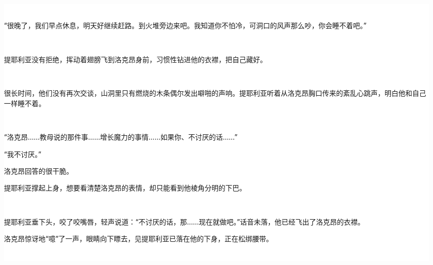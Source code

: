  

“很晚了，我们早点休息，明天好继续赶路。到火堆旁边来吧。我知道你不怕冷，可洞口的风声那么吵，你会睡不着吧。”

 

提耶利亚没有拒绝，挥动着翅膀飞到洛克昂身前，习惯性钻进他的衣襟，把自己藏好。

 

很长时间，他们没有再次交谈，山洞里只有燃烧的木条偶尔发出噼啪的声响。提耶利亚听着从洛克昂胸口传来的紊乱心跳声，明白他和自己一样睡不着。

 

“洛克昂……教母说的那件事……增长魔力的事情……如果你、不讨厌的话……”

“我不讨厌。”

洛克昂回答的很干脆。

提耶利亚撑起上身，想要看清楚洛克昂的表情，却只能看到他棱角分明的下巴。

 

提耶利亚垂下头，咬了咬嘴唇，轻声说道：“不讨厌的话，那……现在就做吧。”话音未落，他已经飞出了洛克昂的衣襟。

洛克昂惊讶地“噫”了一声，眼睛向下瞟去，见提耶利亚已落在他的下身，正在松绑腰带。

 

